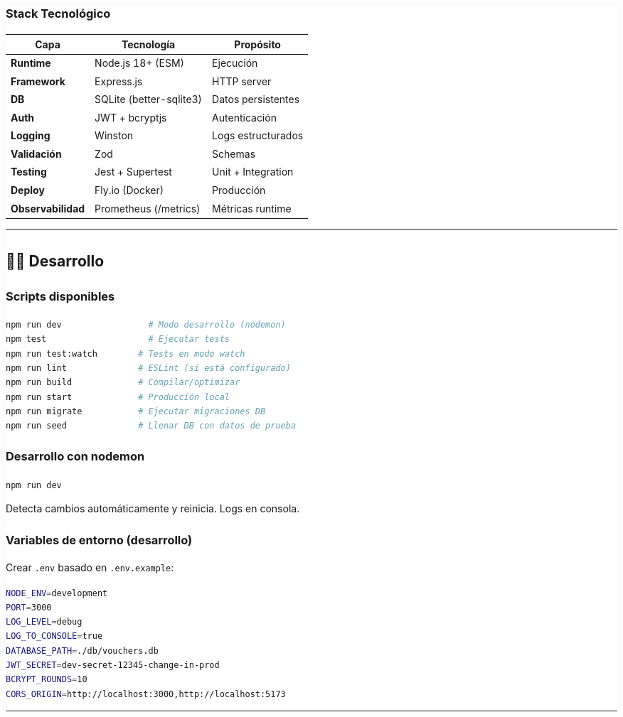 ### Stack Tecnológico

| Capa | Tecnología | Propósito |
|------|-----------|----------|
| **Runtime** | Node.js 18+ (ESM) | Ejecución |
| **Framework** | Express.js | HTTP server |
| **DB** | SQLite (better-sqlite3) | Datos persistentes |
| **Auth** | JWT + bcryptjs | Autenticación |
| **Logging** | Winston | Logs estructurados |
| **Validación** | Zod | Schemas |
| **Testing** | Jest + Supertest | Unit + Integration |
| **Deploy** | Fly.io (Docker) | Producción |
| **Observabilidad** | Prometheus (/metrics) | Métricas runtime |

---

## 👨‍💻 Desarrollo

### Scripts disponibles

```bash
npm run dev                 # Modo desarrollo (nodemon)
npm test                    # Ejecutar tests
npm run test:watch        # Tests en modo watch
npm run lint              # ESLint (si está configurado)
npm run build             # Compilar/optimizar
npm run start             # Producción local
npm run migrate           # Ejecutar migraciones DB
npm run seed              # Llenar DB con datos de prueba
```

### Desarrollo con nodemon

```bash
npm run dev
```

Detecta cambios automáticamente y reinicia. Logs en consola.

### Variables de entorno (desarrollo)

Crear `.env` basado en `.env.example`:

```bash
NODE_ENV=development
PORT=3000
LOG_LEVEL=debug
LOG_TO_CONSOLE=true
DATABASE_PATH=./db/vouchers.db
JWT_SECRET=dev-secret-12345-change-in-prod
BCRYPT_ROUNDS=10
CORS_ORIGIN=http://localhost:3000,http://localhost:5173
```

---
